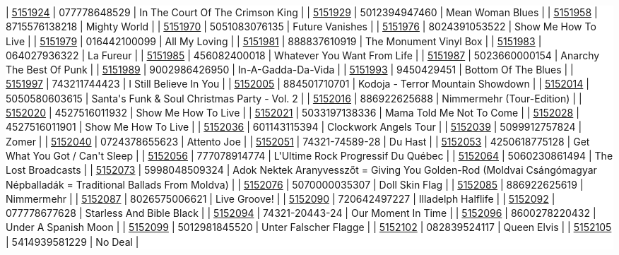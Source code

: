 | [5151924](https://www.discogs.com/release/5151924) | 077778648529 | In The Court Of The Crimson King |
| [5151929](https://www.discogs.com/release/5151929) | 5012394947460 | Mean Woman Blues |
| [5151958](https://www.discogs.com/release/5151958) | 8715576138218 | Mighty World |
| [5151970](https://www.discogs.com/release/5151970) | 5051083076135 | Future Vanishes |
| [5151976](https://www.discogs.com/release/5151976) | 8024391053522 | Show Me How To Live |
| [5151979](https://www.discogs.com/release/5151979) | 016442100099 | All My Loving |
| [5151981](https://www.discogs.com/release/5151981) | 888837610919 | The Monument Vinyl Box |
| [5151983](https://www.discogs.com/release/5151983) | 064027936322 | La Fureur |
| [5151985](https://www.discogs.com/release/5151985) | 456082400018 | Whatever You Want From Life |
| [5151987](https://www.discogs.com/release/5151987) | 5023660000154 | Anarchy The Best Of Punk |
| [5151989](https://www.discogs.com/release/5151989) | 9002986426950 | In-A-Gadda-Da-Vida |
| [5151993](https://www.discogs.com/release/5151993) | 9450429451 | Bottom Of The Blues |
| [5151997](https://www.discogs.com/release/5151997) | 743211744423 | I Still Believe In You |
| [5152005](https://www.discogs.com/release/5152005) | 884501710701 | Kodoja - Terror Mountain Showdown |
| [5152014](https://www.discogs.com/release/5152014) | 5050580603615 | Santa's Funk & Soul Christmas Party - Vol. 2 |
| [5152016](https://www.discogs.com/release/5152016) | 886922625688 | Nimmermehr (Tour-Edition) |
| [5152020](https://www.discogs.com/release/5152020) | 4527516011932 | Show Me How To Live |
| [5152021](https://www.discogs.com/release/5152021) | 5033197138336 | Mama Told Me Not To Come |
| [5152028](https://www.discogs.com/release/5152028) | 4527516011901 | Show Me How To Live |
| [5152036](https://www.discogs.com/release/5152036) | 601143115394 | Clockwork Angels Tour |
| [5152039](https://www.discogs.com/release/5152039) | 5099912757824 | Zomer |
| [5152040](https://www.discogs.com/release/5152040) | 0724378655623 | Attento Joe |
| [5152051](https://www.discogs.com/release/5152051) | 74321-74589-28 | Du Hast |
| [5152053](https://www.discogs.com/release/5152053) | 4250618775128 | Get What You Got / Can't Sleep |
| [5152056](https://www.discogs.com/release/5152056) | 777078914774 | L'Ultime Rock Progressif Du Québec |
| [5152064](https://www.discogs.com/release/5152064) | 5060230861494 | The Lost Broadcasts |
| [5152073](https://www.discogs.com/release/5152073) | 5998048509324 | Adok Nektek Aranyvesszőt = Giving You Golden-Rod (Moldvai Csángómagyar Népballadák = Traditional Ballads From Moldva) |
| [5152076](https://www.discogs.com/release/5152076) | 5070000035307 | Doll Skin Flag |
| [5152085](https://www.discogs.com/release/5152085) | 886922625619 | Nimmermehr |
| [5152087](https://www.discogs.com/release/5152087) | 8026575006621 | Live Groove! |
| [5152090](https://www.discogs.com/release/5152090) | 720642497227 | Illadelph Halflife |
| [5152092](https://www.discogs.com/release/5152092) | 077778677628 | Starless And Bible Black |
| [5152094](https://www.discogs.com/release/5152094) | 74321-20443-24 | Our Moment In Time |
| [5152096](https://www.discogs.com/release/5152096) | 8600278220432 | Under A Spanish Moon |
| [5152099](https://www.discogs.com/release/5152099) | 5012981845520 | Unter Falscher Flagge |
| [5152102](https://www.discogs.com/release/5152102) | 082839524117 | Queen Elvis |
| [5152105](https://www.discogs.com/release/5152105) | 5414939581229 | No Deal |